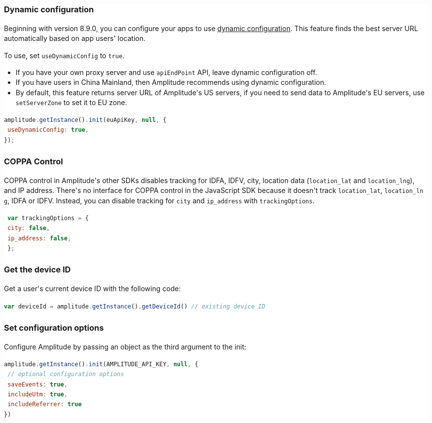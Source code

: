 ### Dynamic configuration

Beginning with version 8.9.0, you can configure your apps to use [dynamic configuration](../../dynamic-configuration/).
 This feature finds the best server URL automatically based on app users' location.

To use, set `useDynamicConfig` to `true`.

- If you have your own proxy server and use `apiEndPoint` API, leave dynamic configuration off.
- If you have users in China Mainland, then Amplitude recommends using dynamic configuration.
- By default, this feature returns server URL of Amplitude's US servers, if you need to send data to Amplitude's EU servers, use `setServerZone` to set it to EU zone.

```js
amplitude.getInstance().init(euApiKey, null, {
 useDynamicConfig: true,
});

```

### COPPA Control

COPPA control in Amplitude's other SDKs disables tracking for IDFA, IDFV, city, location data (`location_lat` and `location_lng`), and IP address.
 There's no interface for COPPA control in the JavaScript SDK because it doesn't track `location_lat`, `location_lng`, IDFA or IDFV. Instead, you can disable tracking for `city` and `ip_address` with `trackingOptions`.

```js
 var trackingOptions = {
 city: false,
 ip_address: false,
 };

```

### Get the device ID

Get a user's current device ID with the following code:

```js
var deviceId = amplitude.getInstance().getDeviceId() // existing device ID

```

### Set configuration options

Configure Amplitude by passing an object as the third argument to the init:

```js
amplitude.getInstance().init(AMPLITUDE_API_KEY, null, {
 // optional configuration options
 saveEvents: true,
 includeUtm: true,
 includeReferrer: true
})

```
